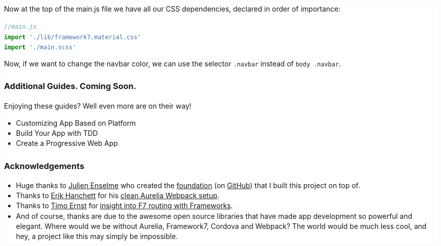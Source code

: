 Now at the top of the main.js file we have all our CSS dependencies, declared in order of importance:

```javascript
//main.js
import './lib/framework7.material.css'
import './main.scss'
```

Now, if we want to change the navbar color, we can use the selector `.navbar` instead of `body .navbar`.

### Additional Guides. Coming Soon.
Enjoying these guides? Well even more are on their way!

- Customizing App Based on Platform
- Build Your App with TDD
- Create a Progressive Web App

### Acknowledgements
- Huge thanks to [Julien Enselme](http://www.jujens.eu/author/julien-enselme.html) who created the [foundation](https://www.jujens.eu/posts/en/2016/Mar/15/ionic2-aurelia-f7/) (on [GitHub](https://github.com/Jenselme/tests-ionic2-and-aurelia-framework7)) that I built this project on top of.
- Thanks to [Erik Hanchett](http://www.programwitherik.com/) for his [clean Aurelia Webpack setup](https://youtu.be/FI7a6oRwUkQ).
- Thanks to [Timo Ernst](https://www.timo-ernst.net/) for [insight into F7 routing with Frameworks](https://youtu.be/xS3G1uFXrJk).
- And of course, thanks are due to the awesome open source libraries that have made app development so powerful and elegant. Where would we be without Aurelia, Framework7, Cordova and Webpack? The world would be much less cool, and hey, a project like this may simply be impossible.
